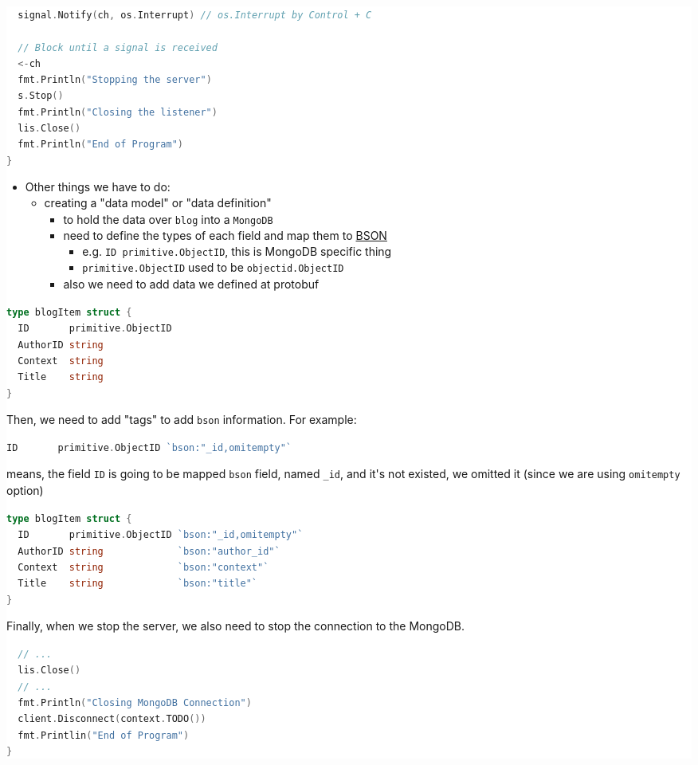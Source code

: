 ```go
  signal.Notify(ch, os.Interrupt) // os.Interrupt by Control + C

  // Block until a signal is received
  <-ch
  fmt.Println("Stopping the server")
  s.Stop()
  fmt.Println("Closing the listener")
  lis.Close()
  fmt.Println("End of Program")
}
```

* Other things we have to do:
  * creating a "data model" or "data definition"
    * to hold the data over `blog` into a `MongoDB`
    * need to define the types of each field and map them to [BSON](https://en.wikipedia.org/wiki/BSON)
      * e.g. `ID primitive.ObjectID`, this is MongoDB specific thing
      * `primitive.ObjectID` used to be `objectid.ObjectID`
    * also we need to add data we defined at protobuf

```go
type blogItem struct {
  ID       primitive.ObjectID
  AuthorID string
  Context  string
  Title    string
}
```

Then, we need to add "tags" to add `bson` information. For example:

```go
ID       primitive.ObjectID `bson:"_id,omitempty"`
```

means, the field `ID` is going to be mapped `bson` field, named `_id`, and it's not existed, we omitted it (since we are using `omitempty` option)

```go
type blogItem struct {
  ID       primitive.ObjectID `bson:"_id,omitempty"`
  AuthorID string             `bson:"author_id"`
  Context  string             `bson:"context"`
  Title    string             `bson:"title"`
}
```

Finally, when we stop the server, we also need to stop the connection to the MongoDB.

```go
  // ...
  lis.Close()
  // ...
  fmt.Println("Closing MongoDB Connection")
  client.Disconnect(context.TODO())
  fmt.Printlin("End of Program")
}
```
